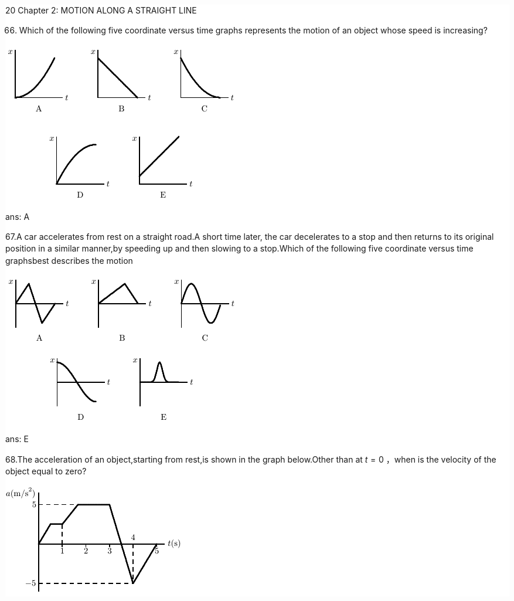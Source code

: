 20 Chapter 2: MOTION ALONG A STRAIGHT LINE

66. Which of the following five coordinate versus time graphs represents the motion of an object whose speed is increasing?

![](./images/fbVltFgtiSMMFa2vhuUfnymDXEnxYaIRl.png)

ans: A

67.A car accelerates from rest on a straight road.A short time later, the car decelerates to a stop and then returns to its original position in a similar manner,by speeding up and then slowing to a stop.Which of the following five coordinate versus time graphsbest describes the motion

![](./images/fYQFPybSMCTtaDLA14TaXVGgaA4zW7pOl.png)

ans: E

68.The acceleration of an object,starting from rest,is shown in the graph below.Other than at $t=0$ ，when is the velocity of the object equal to zero?

![](./images/f5sv8NAsp0mD1cYyvGSqAoV2THNW76Oad.png)

